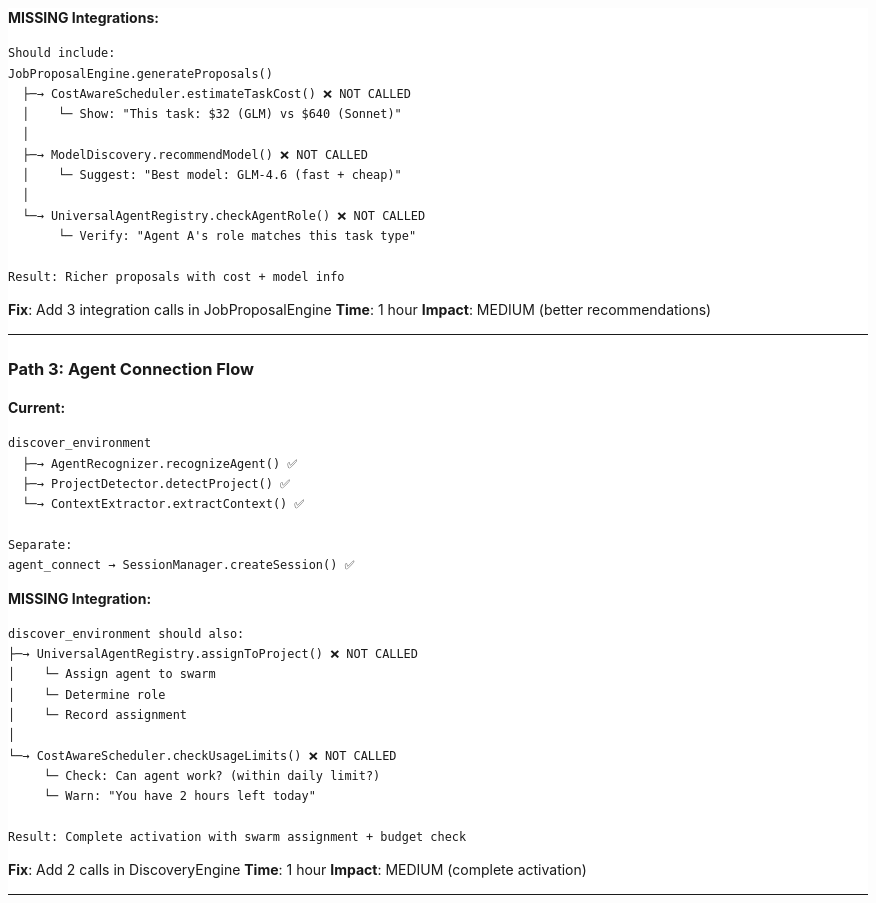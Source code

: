 **MISSING Integrations:**
```
Should include:
JobProposalEngine.generateProposals()
  ├─→ CostAwareScheduler.estimateTaskCost() ❌ NOT CALLED
  │    └─ Show: "This task: $32 (GLM) vs $640 (Sonnet)"
  │
  ├─→ ModelDiscovery.recommendModel() ❌ NOT CALLED
  │    └─ Suggest: "Best model: GLM-4.6 (fast + cheap)"
  │
  └─→ UniversalAgentRegistry.checkAgentRole() ❌ NOT CALLED
       └─ Verify: "Agent A's role matches this task type"

Result: Richer proposals with cost + model info
```

**Fix**: Add 3 integration calls in JobProposalEngine
**Time**: 1 hour
**Impact**: MEDIUM (better recommendations)

---

### **Path 3: Agent Connection Flow**

**Current:**
```
discover_environment
  ├─→ AgentRecognizer.recognizeAgent() ✅
  ├─→ ProjectDetector.detectProject() ✅
  └─→ ContextExtractor.extractContext() ✅

Separate:
agent_connect → SessionManager.createSession() ✅
```

**MISSING Integration:**
```
discover_environment should also:
├─→ UniversalAgentRegistry.assignToProject() ❌ NOT CALLED
│    └─ Assign agent to swarm
│    └─ Determine role
│    └─ Record assignment
│
└─→ CostAwareScheduler.checkUsageLimits() ❌ NOT CALLED
     └─ Check: Can agent work? (within daily limit?)
     └─ Warn: "You have 2 hours left today"

Result: Complete activation with swarm assignment + budget check
```

**Fix**: Add 2 calls in DiscoveryEngine
**Time**: 1 hour
**Impact**: MEDIUM (complete activation)

---
